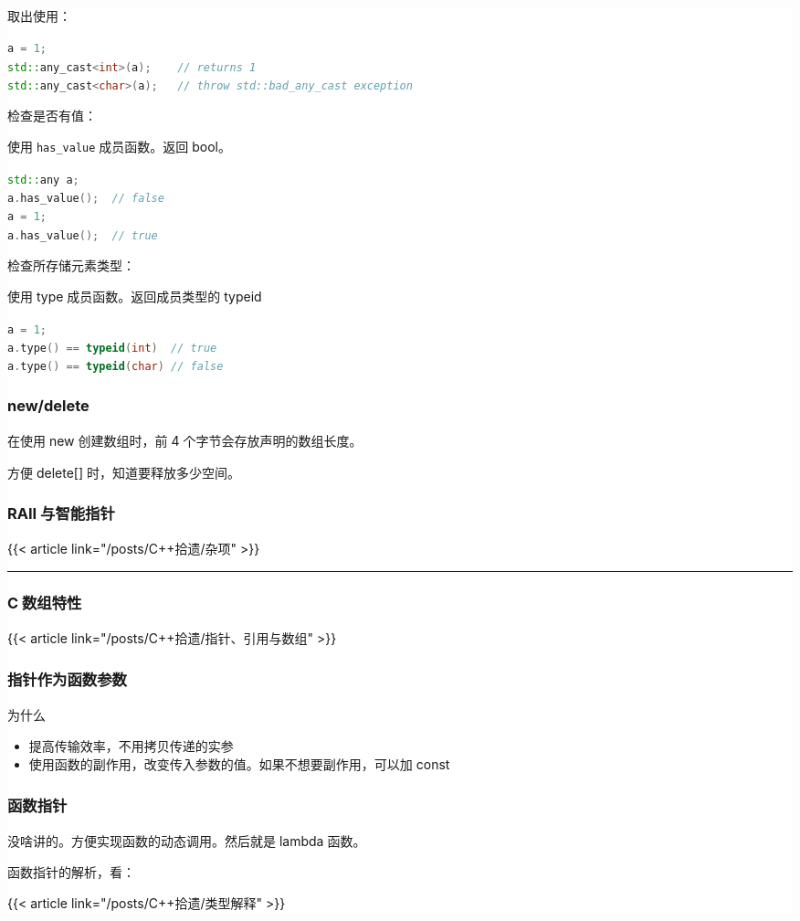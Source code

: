 取出使用：

```cpp
a = 1;
std::any_cast<int>(a);    // returns 1
std::any_cast<char>(a);   // throw std::bad_any_cast exception
```

检查是否有值：

使用 `has_value` 成员函数。返回 bool。

```cpp
std::any a;
a.has_value();  // false
a = 1;
a.has_value();  // true
```

检查所存储元素类型：

使用 type 成员函数。返回成员类型的 typeid

```cpp
a = 1;
a.type() == typeid(int)  // true
a.type() == typeid(char) // false
```

### new/delete

在使用 new 创建数组时，前 4 个字节会存放声明的数组长度。

方便 delete\[] 时，知道要释放多少空间。

### RAII 与智能指针

{{< article link="/posts/C++拾遗/杂项" >}}

---

### C 数组特性

{{< article link="/posts/C++拾遗/指针、引用与数组" >}}

### 指针作为函数参数

为什么
- 提高传输效率，不用拷贝传递的实参
- 使用函数的副作用，改变传入参数的值。如果不想要副作用，可以加 const

### 函数指针

没啥讲的。方便实现函数的动态调用。然后就是 lambda 函数。

函数指针的解析，看：

{{< article link="/posts/C++拾遗/类型解释" >}}
